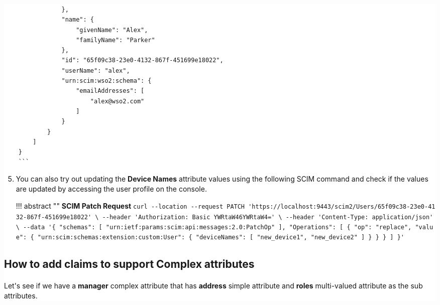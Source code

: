                     },
                    "name": {
                        "givenName": "Alex",
                        "familyName": "Parker"
                    },
                    "id": "65f09c38-23e0-4132-867f-451699e18022",
                    "userName": "alex",
                    "urn:scim:wso2:schema": {
                        "emailAddresses": [
                            "alex@wso2.com"
                        ]
                    }
                }
            ]
        }
        ```

5. You can also try out updating the **Device Names** attribute values using the following SCIM command and check if the values are updated by accessing the user profile on the console. 

    !!! abstract ""
        **SCIM Patch Request**
        ```
        curl --location --request PATCH 'https://localhost:9443/scim2/Users/65f09c38-23e0-4132-867f-451699e18022' \
        --header 'Authorization: Basic YWRtaW46YWRtaW4=' \
        --header 'Content-Type: application/json' \
        --data '{
            "schemas": [
                "urn:ietf:params:scim:api:messages:2.0:PatchOp"
            ],
            "Operations": [
                {
                    "op": "replace",
                    "value": {
                        "urn:scim:schemas:extension:custom:User": {
                            "deviceNames": [
                                "new_device1",
                                "new_device2"
                            ]
                        }
                    }
                }
            ]
        }'
        ```


## How to add claims to support Complex attributes

Let's see if we have a **manager** complex attribute that has **address** simple attribute and **roles** multi-valued attribute as the sub attributes.
